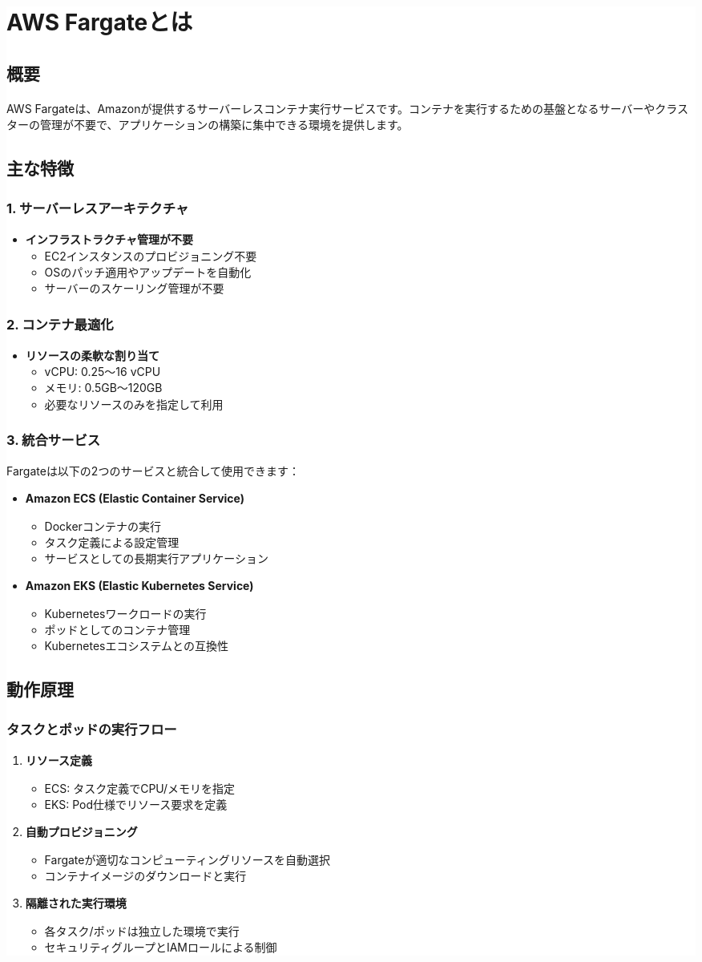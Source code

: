 # AWS Fargateとは

## 概要

AWS Fargateは、Amazonが提供するサーバーレスコンテナ実行サービスです。コンテナを実行するための基盤となるサーバーやクラスターの管理が不要で、アプリケーションの構築に集中できる環境を提供します。

## 主な特徴

### 1. サーバーレスアーキテクチャ

- **インフラストラクチャ管理が不要**
  - EC2インスタンスのプロビジョニング不要
  - OSのパッチ適用やアップデートを自動化
  - サーバーのスケーリング管理が不要

### 2. コンテナ最適化

- **リソースの柔軟な割り当て**
  - vCPU: 0.25〜16 vCPU
  - メモリ: 0.5GB〜120GB
  - 必要なリソースのみを指定して利用

### 3. 統合サービス

Fargateは以下の2つのサービスと統合して使用できます：

- **Amazon ECS (Elastic Container Service)**
  - Dockerコンテナの実行
  - タスク定義による設定管理
  - サービスとしての長期実行アプリケーション

- **Amazon EKS (Elastic Kubernetes Service)**
  - Kubernetesワークロードの実行
  - ポッドとしてのコンテナ管理
  - Kubernetesエコシステムとの互換性

## 動作原理

### タスクとポッドの実行フロー

1. **リソース定義**
   - ECS: タスク定義でCPU/メモリを指定
   - EKS: Pod仕様でリソース要求を定義

2. **自動プロビジョニング**
   - Fargateが適切なコンピューティングリソースを自動選択
   - コンテナイメージのダウンロードと実行

3. **隔離された実行環境**
   - 各タスク/ポッドは独立した環境で実行
   - セキュリティグループとIAMロールによる制御
